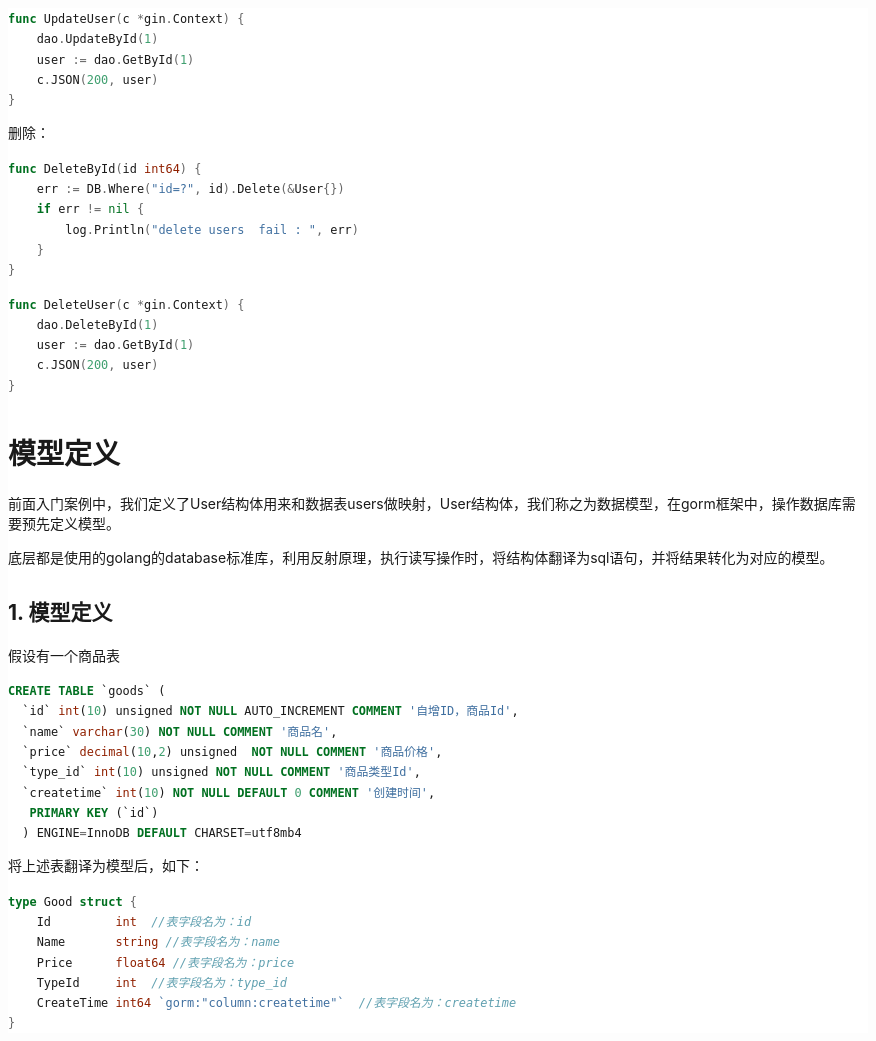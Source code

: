 ```go
func UpdateUser(c *gin.Context) {
	dao.UpdateById(1)
	user := dao.GetById(1)
	c.JSON(200, user)
}
```

删除：

```go
func DeleteById(id int64) {
	err := DB.Where("id=?", id).Delete(&User{})
	if err != nil {
		log.Println("delete users  fail : ", err)
	}
}
```

```go
func DeleteUser(c *gin.Context) {
	dao.DeleteById(1)
	user := dao.GetById(1)
	c.JSON(200, user)
}
```

# 模型定义

前面入门案例中，我们定义了User结构体用来和数据表users做映射，User结构体，我们称之为数据模型，在gorm框架中，操作数据库需要预先定义模型。

底层都是使用的golang的database标准库，利用反射原理，执行读写操作时，将结构体翻译为sql语句，并将结果转化为对应的模型。

## 1. 模型定义

假设有一个商品表

```sql
CREATE TABLE `goods` (
  `id` int(10) unsigned NOT NULL AUTO_INCREMENT COMMENT '自增ID，商品Id',
  `name` varchar(30) NOT NULL COMMENT '商品名',
  `price` decimal(10,2) unsigned  NOT NULL COMMENT '商品价格',
  `type_id` int(10) unsigned NOT NULL COMMENT '商品类型Id',
  `createtime` int(10) NOT NULL DEFAULT 0 COMMENT '创建时间',
   PRIMARY KEY (`id`)
  ) ENGINE=InnoDB DEFAULT CHARSET=utf8mb4
```

将上述表翻译为模型后，如下：

```go
type Good struct {
	Id         int  //表字段名为：id
	Name       string //表字段名为：name
	Price      float64 //表字段名为：price
	TypeId     int  //表字段名为：type_id
	CreateTime int64 `gorm:"column:createtime"`  //表字段名为：createtime
}
```
